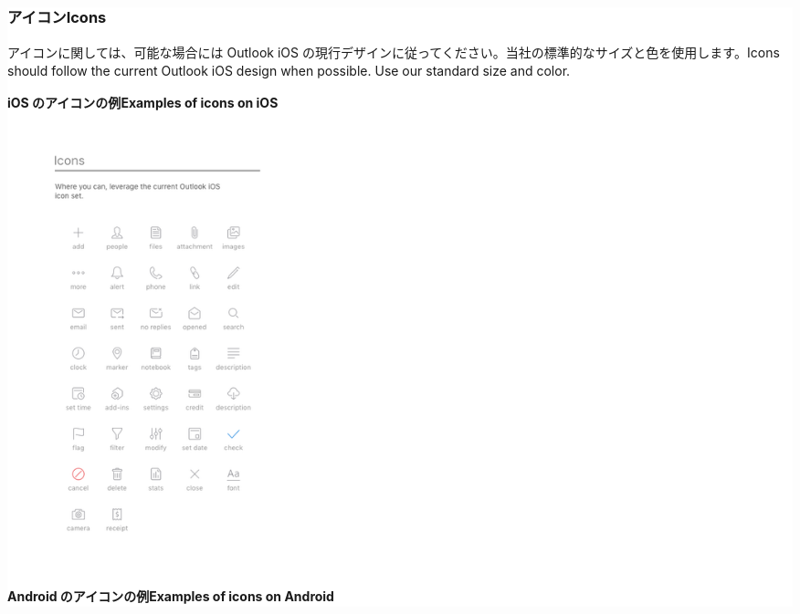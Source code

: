 ### <a name="icons"></a><span data-ttu-id="d3b42-218">アイコン</span><span class="sxs-lookup"><span data-stu-id="d3b42-218">Icons</span></span>

<span data-ttu-id="d3b42-p115">アイコンに関しては、可能な場合には Outlook iOS の現行デザインに従ってください。当社の標準的なサイズと色を使用します。</span><span class="sxs-lookup"><span data-stu-id="d3b42-p115">Icons should follow the current Outlook iOS design when possible. Use our standard size and color.</span></span>

<span data-ttu-id="d3b42-221">**iOS のアイコンの例**</span><span class="sxs-lookup"><span data-stu-id="d3b42-221">**Examples of icons on iOS**</span></span>

![iOS のアイコンの例](../images/outlook-mobile-design-icons.png)

<span data-ttu-id="d3b42-223">**Android のアイコンの例**</span><span class="sxs-lookup"><span data-stu-id="d3b42-223">**Examples of icons on Android**</span></span>
